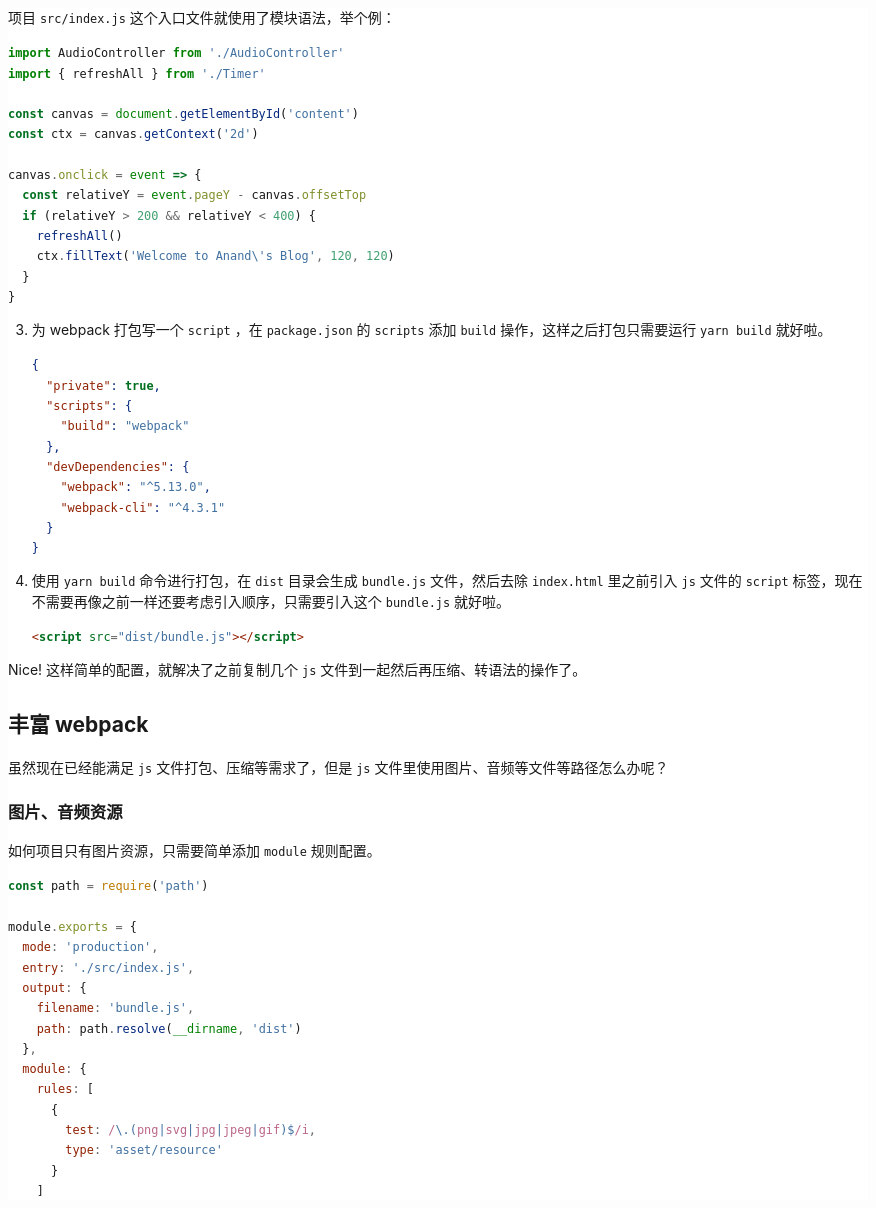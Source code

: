    项目 `src/index.js` 这个入口文件就使用了模块语法，举个例：

   ```javascript
   import AudioController from './AudioController'
   import { refreshAll } from './Timer'
   
   const canvas = document.getElementById('content')
   const ctx = canvas.getContext('2d')
   
   canvas.onclick = event => {
     const relativeY = event.pageY - canvas.offsetTop
     if (relativeY > 200 && relativeY < 400) {
       refreshAll()
       ctx.fillText('Welcome to Anand\'s Blog', 120, 120)
     }
   }
   ```

3. 为 webpack 打包写一个 `script` ，在 `package.json` 的 `scripts` 添加 `build` 操作，这样之后打包只需要运行 `yarn build` 就好啦。

   ```json
   {
     "private": true,
     "scripts": {
       "build": "webpack"
     },
     "devDependencies": {
       "webpack": "^5.13.0",
       "webpack-cli": "^4.3.1"
     }
   }
   ```

4. 使用 `yarn build` 命令进行打包，在 `dist` 目录会生成 `bundle.js` 文件，然后去除 `index.html` 里之前引入 `js` 文件的 `script` 标签，现在不需要再像之前一样还要考虑引入顺序，只需要引入这个 `bundle.js` 就好啦。

   ```html
   <script src="dist/bundle.js"></script>
   ```

Nice! 这样简单的配置，就解决了之前复制几个 `js` 文件到一起然后再压缩、转语法的操作了。

## 丰富 webpack

虽然现在已经能满足 `js` 文件打包、压缩等需求了，但是 `js` 文件里使用图片、音频等文件等路径怎么办呢？

### 图片、音频资源

如何项目只有图片资源，只需要简单添加 `module` 规则配置。

```javascript
const path = require('path')

module.exports = {
  mode: 'production',
  entry: './src/index.js',
  output: {
    filename: 'bundle.js',
    path: path.resolve(__dirname, 'dist')
  },
  module: {
    rules: [
      {
        test: /\.(png|svg|jpg|jpeg|gif)$/i,
        type: 'asset/resource'
      }
    ]
```